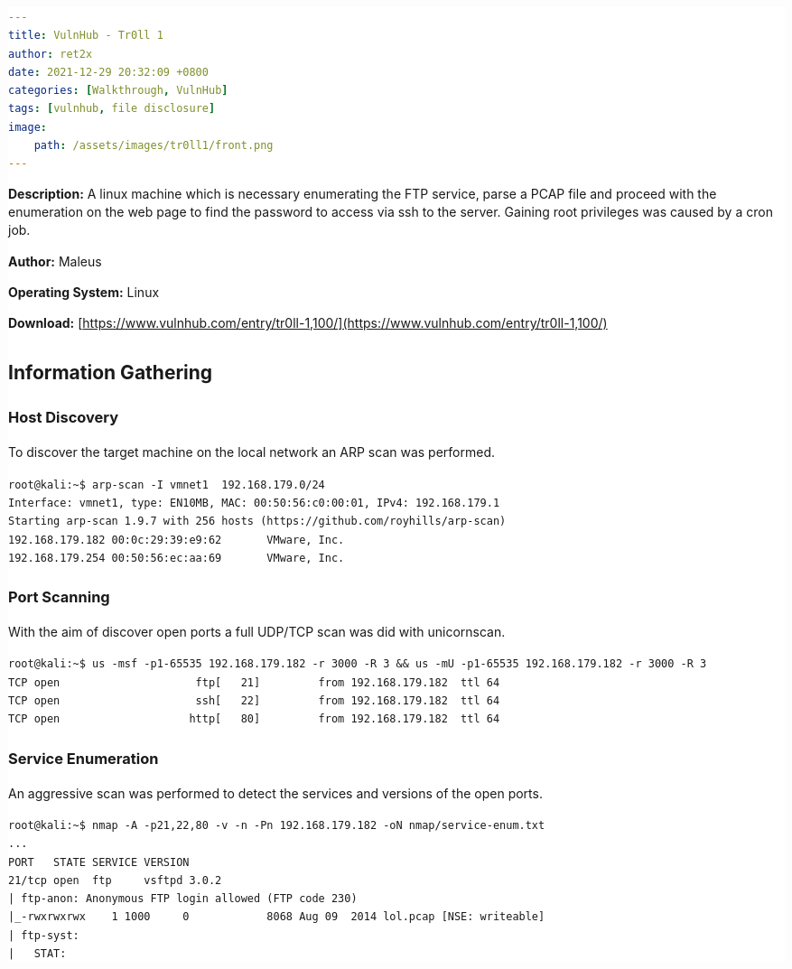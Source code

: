 ```yaml
---
title: VulnHub - Tr0ll 1
author: ret2x
date: 2021-12-29 20:32:09 +0800
categories: [Walkthrough, VulnHub]
tags: [vulnhub, file disclosure]
image:
    path: /assets/images/tr0ll1/front.png
---
```


**Description:** A linux machine which is necessary enumerating the FTP service, parse a PCAP file and proceed with the enumeration on the web page to find the password to access via ssh to the server. Gaining root privileges was caused by a cron job.

**Author:** Maleus

**Operating System:** Linux

**Download:** [https://www.vulnhub.com/entry/tr0ll-1,100/](https://www.vulnhub.com/entry/tr0ll-1,100/)

## Information Gathering
### Host Discovery

To discover the target machine on the local network an ARP scan was performed.

```console
root@kali:~$ arp-scan -I vmnet1  192.168.179.0/24 
Interface: vmnet1, type: EN10MB, MAC: 00:50:56:c0:00:01, IPv4: 192.168.179.1
Starting arp-scan 1.9.7 with 256 hosts (https://github.com/royhills/arp-scan)
192.168.179.182 00:0c:29:39:e9:62       VMware, Inc.
192.168.179.254 00:50:56:ec:aa:69       VMware, Inc.
```

### Port Scanning

With the aim of discover open ports a full UDP/TCP scan was did with unicornscan.

```console
root@kali:~$ us -msf -p1-65535 192.168.179.182 -r 3000 -R 3 && us -mU -p1-65535 192.168.179.182 -r 3000 -R 3 
TCP open                     ftp[   21]         from 192.168.179.182  ttl 64 
TCP open                     ssh[   22]         from 192.168.179.182  ttl 64 
TCP open                    http[   80]         from 192.168.179.182  ttl 64
```

### Service Enumeration

An aggressive scan was performed to detect the services and versions of the open ports.

```console
root@kali:~$ nmap -A -p21,22,80 -v -n -Pn 192.168.179.182 -oN nmap/service-enum.txt
...
PORT   STATE SERVICE VERSION                                                                                                                                        
21/tcp open  ftp     vsftpd 3.0.2                                                                                                                                   
| ftp-anon: Anonymous FTP login allowed (FTP code 230)                                                                                                              
|_-rwxrwxrwx    1 1000     0            8068 Aug 09  2014 lol.pcap [NSE: writeable]                                                                                 
| ftp-syst:                                                                                                                                                         
|   STAT:                                                                                                                                                           
```